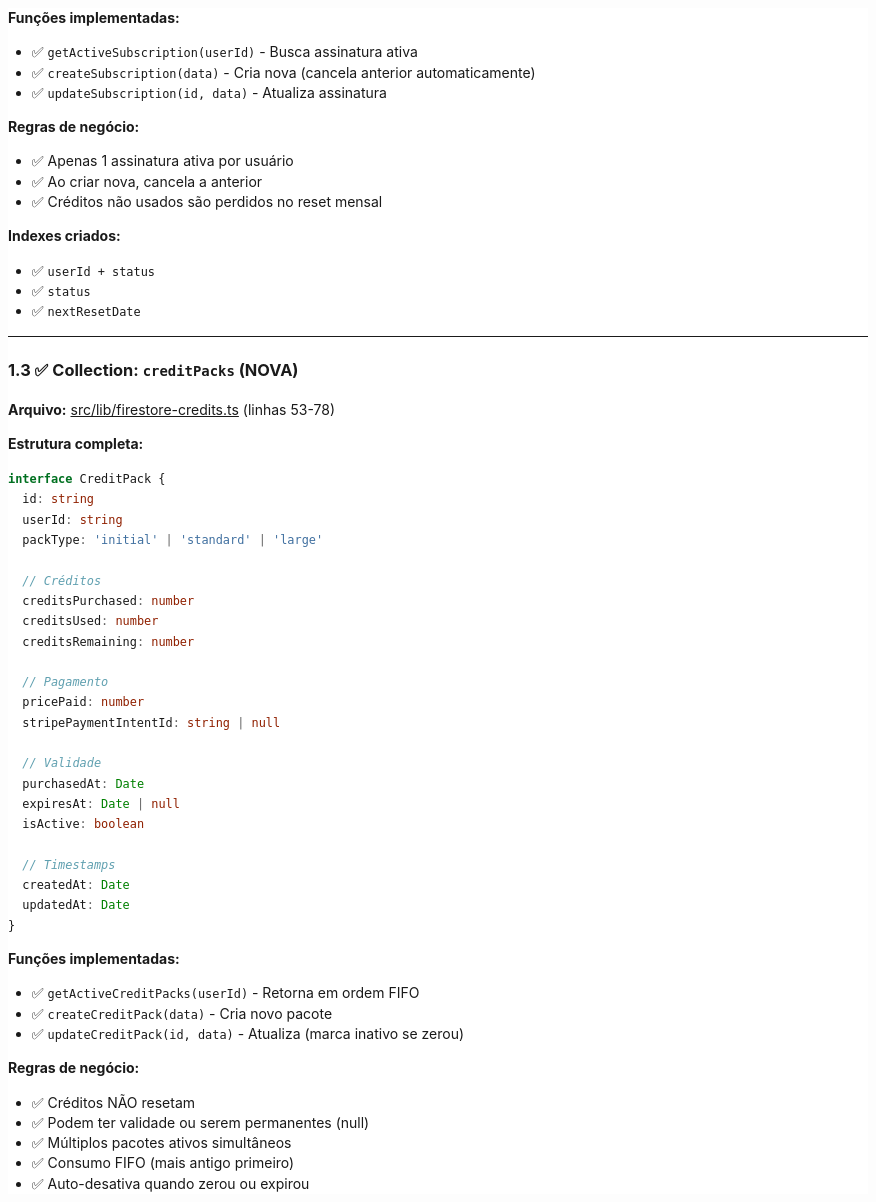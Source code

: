 **Funções implementadas:**
- ✅ `getActiveSubscription(userId)` - Busca assinatura ativa
- ✅ `createSubscription(data)` - Cria nova (cancela anterior automaticamente)
- ✅ `updateSubscription(id, data)` - Atualiza assinatura

**Regras de negócio:**
- ✅ Apenas 1 assinatura ativa por usuário
- ✅ Ao criar nova, cancela a anterior
- ✅ Créditos não usados são perdidos no reset mensal

**Indexes criados:**
- ✅ `userId + status`
- ✅ `status`
- ✅ `nextResetDate`

---

### 1.3 ✅ Collection: `creditPacks` (NOVA)

**Arquivo:** [src/lib/firestore-credits.ts](src/lib/firestore-credits.ts) (linhas 53-78)

**Estrutura completa:**
```typescript
interface CreditPack {
  id: string
  userId: string
  packType: 'initial' | 'standard' | 'large'

  // Créditos
  creditsPurchased: number
  creditsUsed: number
  creditsRemaining: number

  // Pagamento
  pricePaid: number
  stripePaymentIntentId: string | null

  // Validade
  purchasedAt: Date
  expiresAt: Date | null
  isActive: boolean

  // Timestamps
  createdAt: Date
  updatedAt: Date
}
```

**Funções implementadas:**
- ✅ `getActiveCreditPacks(userId)` - Retorna em ordem FIFO
- ✅ `createCreditPack(data)` - Cria novo pacote
- ✅ `updateCreditPack(id, data)` - Atualiza (marca inativo se zerou)

**Regras de negócio:**
- ✅ Créditos NÃO resetam
- ✅ Podem ter validade ou serem permanentes (null)
- ✅ Múltiplos pacotes ativos simultâneos
- ✅ Consumo FIFO (mais antigo primeiro)
- ✅ Auto-desativa quando zerou ou expirou
